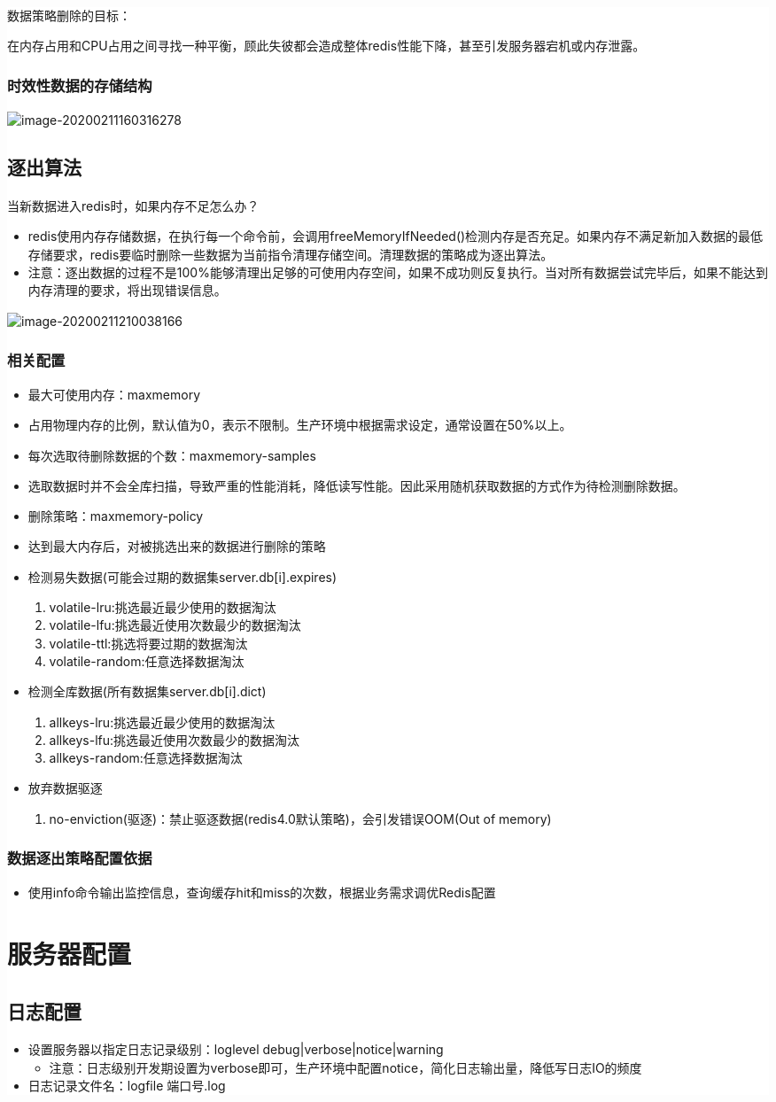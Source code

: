 数据策略删除的目标：

在内存占用和CPU占用之间寻找一种平衡，顾此失彼都会造成整体redis性能下降，甚至引发服务器宕机或内存泄露。

### 时效性数据的存储结构

![image-20200211160316278](C:\Users\hp\AppData\Roaming\Typora\typora-user-images\image-20200211160316278.png)

## 逐出算法

当新数据进入redis时，如果内存不足怎么办？

- redis使用内存存储数据，在执行每一个命令前，会调用freeMemoryIfNeeded()检测内存是否充足。如果内存不满足新加入数据的最低存储要求，redis要临时删除一些数据为当前指令清理存储空间。清理数据的策略成为逐出算法。
- 注意：逐出数据的过程不是100%能够清理出足够的可使用内存空间，如果不成功则反复执行。当对所有数据尝试完毕后，如果不能达到内存清理的要求，将出现错误信息。

![image-20200211210038166](C:\Users\hp\AppData\Roaming\Typora\typora-user-images\image-20200211210038166.png)

### 相关配置

- 最大可使用内存：maxmemory
- 占用物理内存的比例，默认值为0，表示不限制。生产环境中根据需求设定，通常设置在50%以上。
- 每次选取待删除数据的个数：maxmemory-samples
- 选取数据时并不会全库扫描，导致严重的性能消耗，降低读写性能。因此采用随机获取数据的方式作为待检测删除数据。
- 删除策略：maxmemory-policy
- 达到最大内存后，对被挑选出来的数据进行删除的策略
- 检测易失数据(可能会过期的数据集server.db[i].expires)
  1. volatile-lru:挑选最近最少使用的数据淘汰
  2. volatile-lfu:挑选最近使用次数最少的数据淘汰
  3. volatile-ttl:挑选将要过期的数据淘汰
  4. volatile-random:任意选择数据淘汰

- 检测全库数据(所有数据集server.db[i].dict)
  1. allkeys-lru:挑选最近最少使用的数据淘汰
  2. allkeys-lfu:挑选最近使用次数最少的数据淘汰
  3. allkeys-random:任意选择数据淘汰

- 放弃数据驱逐
  1. no-enviction(驱逐)：禁止驱逐数据(redis4.0默认策略)，会引发错误OOM(Out of memory)

### 数据逐出策略配置依据

- 使用info命令输出监控信息，查询缓存hit和miss的次数，根据业务需求调优Redis配置



# 服务器配置

## 日志配置

- 设置服务器以指定日志记录级别：loglevel	debug|verbose|notice|warning
  - 注意：日志级别开发期设置为verbose即可，生产环境中配置notice，简化日志输出量，降低写日志IO的频度
- 日志记录文件名：logfile	端口号.log
